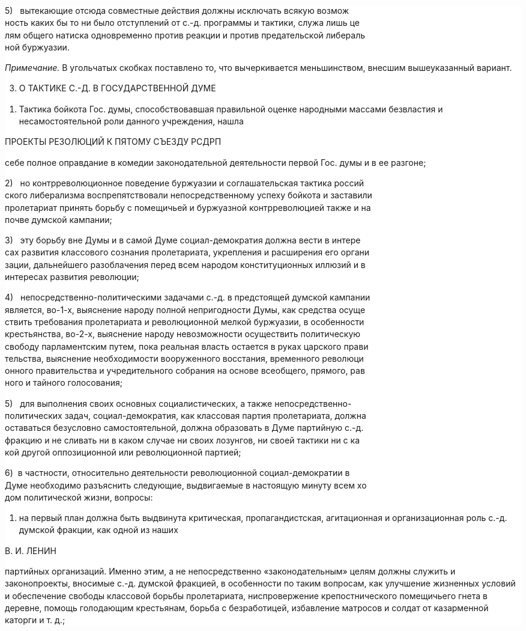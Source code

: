 5)   вытекающие отсюда совместные действия должны исключать всякую возмож­  
ность каких бы то ни было отступлений от с.-д. программы и тактики, служа лишь це­  
лям общего натиска одновременно против реакции и против предательской либераль­  
ной буржуазии.

_Примечание._ В угольчатых скобках поставлено то, что вычеркивается меньшинст­вом, внесшим вышеуказанный вариант.

3. О ТАКТИКЕ С.-Д. В ГОСУДАРСТВЕННОЙ ДУМЕ

1) Тактика бойкота Гос. думы, способствовавшая правильной оценке народными массами безвластия и несамостоятельной роли данного учреждения, нашла

  

ПРОЕКТЫ РЕЗОЛЮЦИЙ К ПЯТОМУ СЪЕЗДУ РСДРП

себе полное оправдание в комедии законодательной деятельности первой Гос. думы и в ее разгоне;

2)   но контрреволюционное поведение буржуазии и соглашательская тактика россий­  
ского либерализма воспрепятствовали непосредственному успеху бойкота и заставили  
пролетариат принять борьбу с помещичьей и буржуазной контрреволюцией также и на  
почве думской кампании;

3)   эту борьбу вне Думы и в самой Думе социал-демократия должна вести в интере­  
сах развития классового сознания пролетариата, укрепления и расширения его органи­  
зации, дальнейшего разоблачения перед всем народом конституционных иллюзий и в  
интересах развития революции;

4)   непосредственно-политическими задачами с.-д. в предстоящей думской кампании  
является, во-1-х, выяснение народу полной непригодности Думы, как средства осуще­  
ствить требования пролетариата и революционной мелкой буржуазии, в особенности  
крестьянства, во-2-х, выяснение народу невозможности осуществить политическую  
свободу парламентским путем, пока реальная власть остается в руках царского прави­  
тельства, выяснение необходимости вооруженного восстания, временного революци­  
онного правительства и учредительного собрания на основе всеобщего, прямого, рав­  
ного и тайного голосования;

5)   для выполнения своих основных социалистических, а также непосредственно-  
политических задач, социал-демократия, как классовая партия пролетариата, должна  
оставаться безусловно самостоятельной, должна образовать в Думе партийную с.-д.  
фракцию и не сливать ни в каком случае ни своих лозунгов, ни своей тактики ни с ка­  
кой другой оппозиционной или революционной партией;

6)  в частности, относительно деятельности революционной социал-демократии в  
Думе необходимо разъяснить следующие, выдвигаемые в настоящую минуту всем хо­  
дом политической жизни, вопросы:

1) на первый план должна быть выдвинута критическая, пропагандистская, агитаци­онная и организационная роль с.-д. думской фракции, как одной из наших

  

В. И. ЛЕНИН

партийных организаций. Именно этим, а не непосредственно «законодательным» целям должны служить и законопроекты, вносимые с.-д. думской фракцией, в особенности по таким вопросам, как улучшение жизненных условий и обеспечение свободы классовой борьбы пролетариата, ниспровержение крепостнического помещичьего гнета в деревне, помощь голодающим крестьянам, борьба с безработицей, избавление матросов и солдат от казарменной каторги и т. д.;
